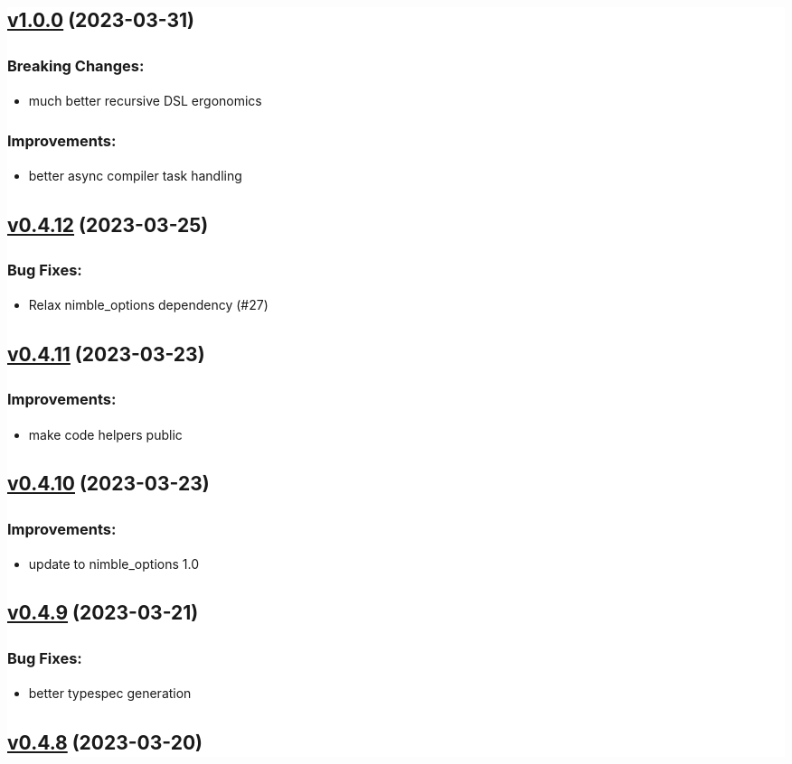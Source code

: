 ## [v1.0.0](https://github.com/ash-project/spark/compare/v0.4.12...v1.0.0) (2023-03-31)
### Breaking Changes:

* much better recursive DSL ergonomics



### Improvements:

* better async compiler task handling

## [v0.4.12](https://github.com/ash-project/spark/compare/v0.4.11...v0.4.12) (2023-03-25)




### Bug Fixes:

* Relax nimble_options dependency (#27)

## [v0.4.11](https://github.com/ash-project/spark/compare/v0.4.10...v0.4.11) (2023-03-23)




### Improvements:

* make code helpers public

## [v0.4.10](https://github.com/ash-project/spark/compare/v0.4.9...v0.4.10) (2023-03-23)




### Improvements:

* update to nimble_options 1.0

## [v0.4.9](https://github.com/ash-project/spark/compare/v0.4.8...v0.4.9) (2023-03-21)




### Bug Fixes:

* better typespec generation

## [v0.4.8](https://github.com/ash-project/spark/compare/v0.4.7...v0.4.8) (2023-03-20)
